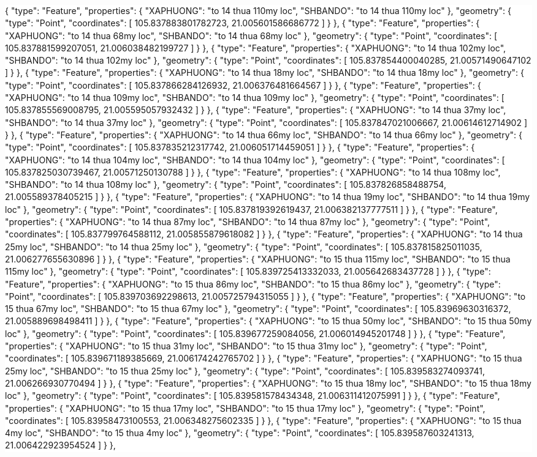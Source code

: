 { "type": "Feature", "properties": { "XAPHUONG": "to 14 thua 110my loc", "SHBANDO": "to 14 thua 110my loc" }, "geometry": { "type": "Point", "coordinates": [ 105.837883801782723, 21.005601586686772 ] } },
{ "type": "Feature", "properties": { "XAPHUONG": "to 14 thua 68my loc", "SHBANDO": "to 14 thua 68my loc" }, "geometry": { "type": "Point", "coordinates": [ 105.837881599207051, 21.006038482199727 ] } },
{ "type": "Feature", "properties": { "XAPHUONG": "to 14 thua 102my loc", "SHBANDO": "to 14 thua 102my loc" }, "geometry": { "type": "Point", "coordinates": [ 105.837854400040285, 21.00571490647102 ] } },
{ "type": "Feature", "properties": { "XAPHUONG": "to 14 thua 18my loc", "SHBANDO": "to 14 thua 18my loc" }, "geometry": { "type": "Point", "coordinates": [ 105.837866284126932, 21.006376481664567 ] } },
{ "type": "Feature", "properties": { "XAPHUONG": "to 14 thua 109my loc", "SHBANDO": "to 14 thua 109my loc" }, "geometry": { "type": "Point", "coordinates": [ 105.837855569008795, 21.005595057932432 ] } },
{ "type": "Feature", "properties": { "XAPHUONG": "to 14 thua 37my loc", "SHBANDO": "to 14 thua 37my loc" }, "geometry": { "type": "Point", "coordinates": [ 105.837847021006667, 21.00614612714902 ] } },
{ "type": "Feature", "properties": { "XAPHUONG": "to 14 thua 66my loc", "SHBANDO": "to 14 thua 66my loc" }, "geometry": { "type": "Point", "coordinates": [ 105.837835212317742, 21.006051714459051 ] } },
{ "type": "Feature", "properties": { "XAPHUONG": "to 14 thua 104my loc", "SHBANDO": "to 14 thua 104my loc" }, "geometry": { "type": "Point", "coordinates": [ 105.837825030739467, 21.00571250130788 ] } },
{ "type": "Feature", "properties": { "XAPHUONG": "to 14 thua 108my loc", "SHBANDO": "to 14 thua 108my loc" }, "geometry": { "type": "Point", "coordinates": [ 105.837826858488754, 21.005589378405215 ] } },
{ "type": "Feature", "properties": { "XAPHUONG": "to 14 thua 19my loc", "SHBANDO": "to 14 thua 19my loc" }, "geometry": { "type": "Point", "coordinates": [ 105.837819392619437, 21.006382137777511 ] } },
{ "type": "Feature", "properties": { "XAPHUONG": "to 14 thua 87my loc", "SHBANDO": "to 14 thua 87my loc" }, "geometry": { "type": "Point", "coordinates": [ 105.837799764588112, 21.005855879618082 ] } },
{ "type": "Feature", "properties": { "XAPHUONG": "to 14 thua 25my loc", "SHBANDO": "to 14 thua 25my loc" }, "geometry": { "type": "Point", "coordinates": [ 105.837815825011035, 21.006277655630896 ] } },
{ "type": "Feature", "properties": { "XAPHUONG": "to 15 thua 115my loc", "SHBANDO": "to 15 thua 115my loc" }, "geometry": { "type": "Point", "coordinates": [ 105.839725413332033, 21.005642683437728 ] } },
{ "type": "Feature", "properties": { "XAPHUONG": "to 15 thua 86my loc", "SHBANDO": "to 15 thua 86my loc" }, "geometry": { "type": "Point", "coordinates": [ 105.839703692298613, 21.005725794315055 ] } },
{ "type": "Feature", "properties": { "XAPHUONG": "to 15 thua 67my loc", "SHBANDO": "to 15 thua 67my loc" }, "geometry": { "type": "Point", "coordinates": [ 105.83969630316372, 21.005889698498411 ] } },
{ "type": "Feature", "properties": { "XAPHUONG": "to 15 thua 50my loc", "SHBANDO": "to 15 thua 50my loc" }, "geometry": { "type": "Point", "coordinates": [ 105.839677259084056, 21.006014945201748 ] } },
{ "type": "Feature", "properties": { "XAPHUONG": "to 15 thua 31my loc", "SHBANDO": "to 15 thua 31my loc" }, "geometry": { "type": "Point", "coordinates": [ 105.839671189385669, 21.006174242765702 ] } },
{ "type": "Feature", "properties": { "XAPHUONG": "to 15 thua 25my loc", "SHBANDO": "to 15 thua 25my loc" }, "geometry": { "type": "Point", "coordinates": [ 105.839583274093741, 21.006266930770494 ] } },
{ "type": "Feature", "properties": { "XAPHUONG": "to 15 thua 18my loc", "SHBANDO": "to 15 thua 18my loc" }, "geometry": { "type": "Point", "coordinates": [ 105.839581578434348, 21.006311412075991 ] } },
{ "type": "Feature", "properties": { "XAPHUONG": "to 15 thua 17my loc", "SHBANDO": "to 15 thua 17my loc" }, "geometry": { "type": "Point", "coordinates": [ 105.83958473100553, 21.006348275602335 ] } },
{ "type": "Feature", "properties": { "XAPHUONG": "to 15 thua 4my loc", "SHBANDO": "to 15 thua 4my loc" }, "geometry": { "type": "Point", "coordinates": [ 105.839587603241313, 21.006422923954524 ] } },